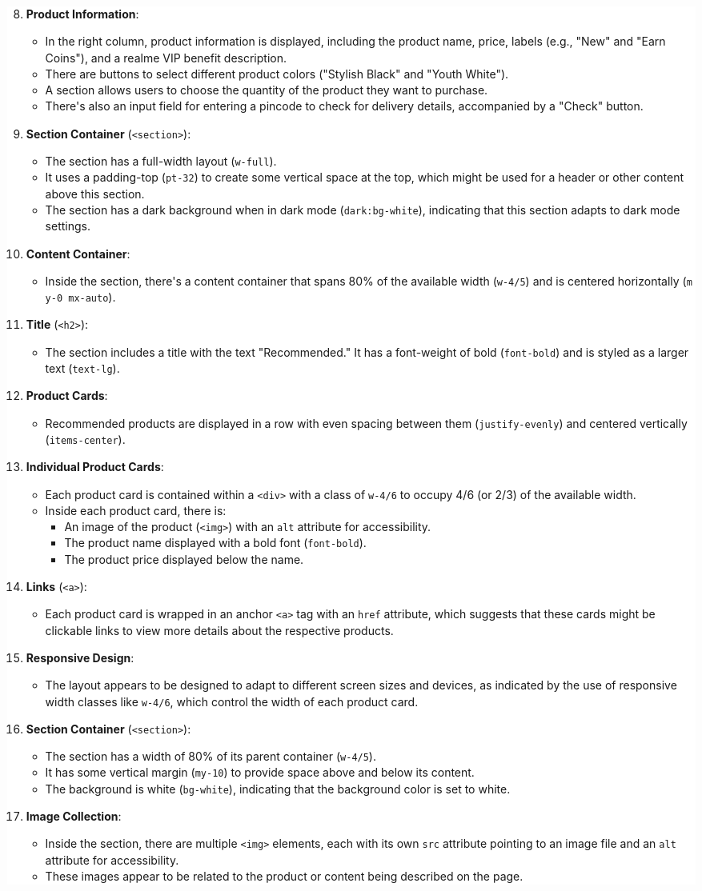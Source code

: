 8. **Product Information**:
   - In the right column, product information is displayed, including the product name, price, labels (e.g., "New" and "Earn Coins"), and a realme VIP benefit description.
   - There are buttons to select different product colors ("Stylish Black" and "Youth White").
   - A section allows users to choose the quantity of the product they want to purchase.
   - There's also an input field for entering a pincode to check for delivery details, accompanied by a "Check" button.






1. **Section Container** (`<section>`):
   - The section has a full-width layout (`w-full`).
   - It uses a padding-top (`pt-32`) to create some vertical space at the top, which might be used for a header or other content above this section.
   - The section has a dark background when in dark mode (`dark:bg-white`), indicating that this section adapts to dark mode settings.

2. **Content Container**:
   - Inside the section, there's a content container that spans 80% of the available width (`w-4/5`) and is centered horizontally (`my-0 mx-auto`).

3. **Title** (`<h2>`):
   - The section includes a title with the text "Recommended." It has a font-weight of bold (`font-bold`) and is styled as a larger text (`text-lg`).

4. **Product Cards**:
   - Recommended products are displayed in a row with even spacing between them (`justify-evenly`) and centered vertically (`items-center`).

5. **Individual Product Cards**:
   - Each product card is contained within a `<div>` with a class of `w-4/6` to occupy 4/6 (or 2/3) of the available width.
   - Inside each product card, there is:
     - An image of the product (`<img>`) with an `alt` attribute for accessibility.
     - The product name displayed with a bold font (`font-bold`).
     - The product price displayed below the name.

6. **Links** (`<a>`):
   - Each product card is wrapped in an anchor `<a>` tag with an `href` attribute, which suggests that these cards might be clickable links to view more details about the respective products.

7. **Responsive Design**:
   - The layout appears to be designed to adapt to different screen sizes and devices, as indicated by the use of responsive width classes like `w-4/6`, which control the width of each product card.




1. **Section Container** (`<section>`):
   - The section has a width of 80% of its parent container (`w-4/5`).
   - It has some vertical margin (`my-10`) to provide space above and below its content.
   - The background is white (`bg-white`), indicating that the background color is set to white.

2. **Image Collection**:
   - Inside the section, there are multiple `<img>` elements, each with its own `src` attribute pointing to an image file and an `alt` attribute for accessibility.
   - These images appear to be related to the product or content being described on the page.
